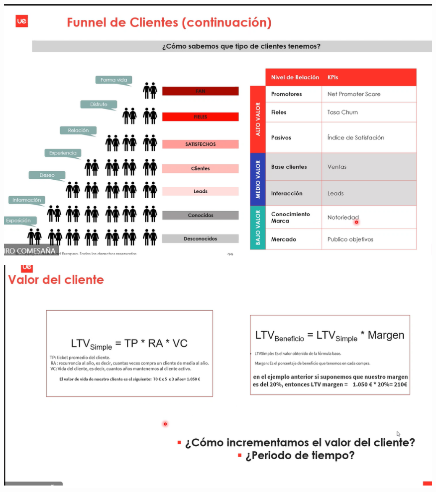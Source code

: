 ![](/img/business_analytics/hugo_tamashiro_20.png)

![](/img/business_analytics/hugo_tamashiro_21.png)
